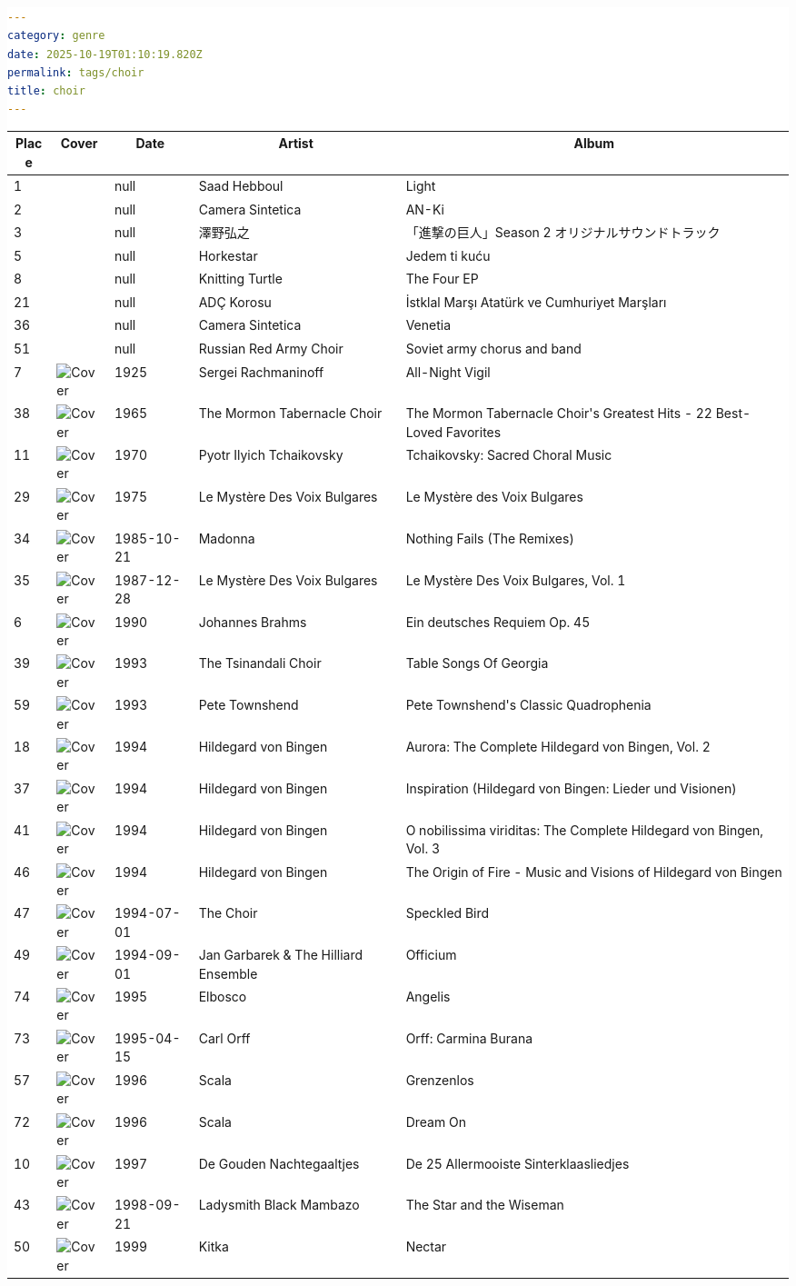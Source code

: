 ```yaml
---
category: genre
date: 2025-10-19T01:10:19.820Z
permalink: tags/choir
title: choir
---
```


| Place | Cover | Date | Artist | Album |
|---|---|---|---|---|
| 1 |  | null | Saad Hebboul | Light |
| 2 |  | null | Camera Sintetica | AN-Ki |
| 3 |  | null | 澤野弘之 | 「進撃の巨人」Season 2 オリジナルサウンドトラック |
| 5 |  | null | Horkestar | Jedem ti kuću |
| 8 |  | null | Knitting Turtle | The Four EP |
| 21 |  | null | ADÇ Korosu | İstklal Marşı Atatürk ve Cumhuriyet Marşları |
| 36 |  | null | Camera Sintetica | Venetia |
| 51 |  | null | Russian Red Army Choir | Soviet army chorus and band |
| 7 | ![Cover](https://i.discogs.com/fwl7mrl-kvkUn_8hJO_t0e78StBbRS8_CXkb5u4rU4s/rs:fit/g:sm/q:40/h:150/w:150/czM6Ly9kaXNjb2dz/LWRhdGFiYXNlLWlt/YWdlcy9SLTI1MzUz/ODE3LTE2NzAwNDUx/OTctNTg0NC5qcGVn.jpeg) | 1925 | Sergei Rachmaninoff | All-Night Vigil |
| 38 | ![Cover](https://i.discogs.com/T53nxxkI_3HGWtI2Svhgg--yXTDI3iO8k3N234iRll0/rs:fit/g:sm/q:40/h:150/w:150/czM6Ly9kaXNjb2dz/LWRhdGFiYXNlLWlt/YWdlcy9SLTIwNTQ1/MzgtMTUzMTE0Mzk4/Mi01MjUyLmpwZWc.jpeg) | 1965 | The Mormon Tabernacle Choir | The Mormon Tabernacle Choir's Greatest Hits - 22 Best-Loved Favorites |
| 11 | ![Cover](https://i.discogs.com/6dAHcPgokLf0mW8cBUG-Ja5Syd-zk6Aiuyr3uVn0I0Q/rs:fit/g:sm/q:40/h:150/w:150/czM6Ly9kaXNjb2dz/LWRhdGFiYXNlLWlt/YWdlcy9SLTYwODMx/NTktMTQxMDYzMDM3/My03ODcyLmpwZWc.jpeg) | 1970 | Pyotr Ilyich Tchaikovsky | Tchaikovsky: Sacred Choral Music |
| 29 | ![Cover](https://i.discogs.com/WicdNsbgrChp1aSVTyYBkJmGgQ_2BNWyMBHJd8mYl-I/rs:fit/g:sm/q:40/h:150/w:150/czM6Ly9kaXNjb2dz/LWRhdGFiYXNlLWlt/YWdlcy9SLTg3NzQy/NC0xNDY0NzE3MzY5/LTMyMDcuanBlZw.jpeg) | 1975 | Le Mystère Des Voix Bulgares | Le Mystère des Voix Bulgares |
| 34 | ![Cover](https://i.discogs.com/CdooLZ3e4ccymwyIX4dD4Ivz0uIxelA6f8JzSopPWzQ/rs:fit/g:sm/q:40/h:150/w:150/czM6Ly9kaXNjb2dz/LWRhdGFiYXNlLWlt/YWdlcy9SLTEzOTA1/NzI3LTE1NjM3NTY1/MDgtNTc4OC5qcGVn.jpeg) | 1985-10-21 | Madonna | Nothing Fails (The Remixes) |
| 35 | ![Cover](https://i.discogs.com/R_drPbnyzos7axrFTn0Fm00BXYWGFnc9qMgoRaI_GNo/rs:fit/g:sm/q:40/h:150/w:150/czM6Ly9kaXNjb2dz/LWRhdGFiYXNlLWlt/YWdlcy9SLTM1NzIx/ODktMTMzNTc2Nzg0/MS5qcGVn.jpeg) | 1987-12-28 | Le Mystère Des Voix Bulgares | Le Mystère Des Voix Bulgares, Vol. 1 |
| 6 | ![Cover](https://i.discogs.com/VFcREs8tHU7lUEjV5_MErPeQ1xBndlPTY33vQKHyprU/rs:fit/g:sm/q:40/h:150/w:150/czM6Ly9kaXNjb2dz/LWRhdGFiYXNlLWlt/YWdlcy9SLTEzNzk2/MTIzLTE1NjE0OTE4/NDMtOTcxOC5qcGVn.jpeg) | 1990 | Johannes Brahms | Ein deutsches Requiem Op. 45 |
| 39 | ![Cover](http://coverartarchive.org/release/c0c7dadb-b8e1-4cf5-9a2d-ec3ad46379b8/15394178535-250.jpg) | 1993 | The Tsinandali Choir | Table Songs Of Georgia |
| 59 | ![Cover](https://i.discogs.com/yJWEZ3TE1TkM6Ll8BIzjH5PMRR97kf9rgsSROCF2_ZQ/rs:fit/g:sm/q:40/h:150/w:150/czM6Ly9kaXNjb2dz/LWRhdGFiYXNlLWlt/YWdlcy9SLTQ1OTcy/ODgtMTM2OTU3MjA3/Ni0xNzg1LmpwZWc.jpeg) | 1993 | Pete Townshend | Pete Townshend's Classic Quadrophenia |
| 18 | ![Cover](https://i.discogs.com/CSIdA14CsoGmhSK6Uz6AOCgnR9T9Ue_w9HMLcoZyVi0/rs:fit/g:sm/q:40/h:150/w:150/czM6Ly9kaXNjb2dz/LWRhdGFiYXNlLWlt/YWdlcy9SLTczMDQx/NTktMTQzODQzNTAz/Ni05Mjk2LmpwZWc.jpeg) | 1994 | Hildegard von Bingen | Aurora: The Complete Hildegard von Bingen, Vol. 2 |
| 37 | ![Cover](https://i.discogs.com/5Yu8EUgF3sFkw5mTj_yMOnNlaKoAAPuBlONBnR9NhCY/rs:fit/g:sm/q:40/h:150/w:150/czM6Ly9kaXNjb2dz/LWRhdGFiYXNlLWlt/YWdlcy9SLTk3OTEx/NDctMTQ4NjM4Mjg2/NC0zMjAxLmpwZWc.jpeg) | 1994 | Hildegard von Bingen | Inspiration (Hildegard von Bingen: Lieder und Visionen) |
| 41 | ![Cover](https://i.discogs.com/iFdsON5brhyMHIUxAuGznG7faa--mqXtChG-OGJb-Tw/rs:fit/g:sm/q:40/h:150/w:150/czM6Ly9kaXNjb2dz/LWRhdGFiYXNlLWlt/YWdlcy9SLTYwODY0/NzMtMTQxMDcxMDg3/My00NzUxLmpwZWc.jpeg) | 1994 | Hildegard von Bingen | O nobilissima viriditas: The Complete Hildegard von Bingen, Vol. 3 |
| 46 | ![Cover](https://i.discogs.com/iFdsON5brhyMHIUxAuGznG7faa--mqXtChG-OGJb-Tw/rs:fit/g:sm/q:40/h:150/w:150/czM6Ly9kaXNjb2dz/LWRhdGFiYXNlLWlt/YWdlcy9SLTYwODY0/NzMtMTQxMDcxMDg3/My00NzUxLmpwZWc.jpeg) | 1994 | Hildegard von Bingen | The Origin of Fire - Music and Visions of Hildegard von Bingen |
| 47 | ![Cover](http://coverartarchive.org/release/0c5783a6-8153-44f9-a328-97fbf75bf7f2/19427229446-250.jpg) | 1994-07-01 | The Choir | Speckled Bird |
| 49 | ![Cover](http://coverartarchive.org/release/f81e6c54-4b16-42dd-8753-c6d6d71aea38/17288824430-250.jpg) | 1994-09-01 | Jan Garbarek &amp; The Hilliard Ensemble | Officium |
| 74 | ![Cover](https://i.discogs.com/HuXOI5G9R5_8zUZiIHqYbdX-VDiQZBecudfA0kHwKjY/rs:fit/g:sm/q:40/h:150/w:150/czM6Ly9kaXNjb2dz/LWRhdGFiYXNlLWlt/YWdlcy9SLTg1MTM5/NC0xMTcwOTM2MTQ0/LmpwZWc.jpeg) | 1995 | Elbosco | Angelis |
| 73 | ![Cover](http://coverartarchive.org/release/1cd797a6-f065-4ee0-a880-fb91c3b85b05/8644457586-250.jpg) | 1995-04-15 | Carl Orff | Orff: Carmina Burana |
| 57 | ![Cover](https://i.discogs.com/grXUKrSSmbJehvawG5B6Cw9wknBvIOQduvdwgCYa9GM/rs:fit/g:sm/q:40/h:150/w:150/czM6Ly9kaXNjb2dz/LWRhdGFiYXNlLWlt/YWdlcy9SLTEwNDIz/MC0xMTkyNjE2NDMy/LmpwZWc.jpeg) | 1996 | Scala | Grenzenlos |
| 72 | ![Cover](https://i.discogs.com/grXUKrSSmbJehvawG5B6Cw9wknBvIOQduvdwgCYa9GM/rs:fit/g:sm/q:40/h:150/w:150/czM6Ly9kaXNjb2dz/LWRhdGFiYXNlLWlt/YWdlcy9SLTEwNDIz/MC0xMTkyNjE2NDMy/LmpwZWc.jpeg) | 1996 | Scala | Dream On |
| 10 | ![Cover](https://i.discogs.com/slC7--4Udoi3ay44PMhOKv8DqK1-B1xQdVKLHSkuazg/rs:fit/g:sm/q:40/h:150/w:150/czM6Ly9kaXNjb2dz/LWRhdGFiYXNlLWlt/YWdlcy9SLTEyMjg5/NDEyLTE2NzEyNzA2/OTYtMTIxNi5qcGVn.jpeg) | 1997 | De Gouden Nachtegaaltjes | De 25 Allermooiste Sinterklaasliedjes |
| 43 | ![Cover](https://i.discogs.com/7MABD7X7wP_hzL0eqPu-2LYHbo3hve8pxjojfRE96bY/rs:fit/g:sm/q:40/h:150/w:150/czM6Ly9kaXNjb2dz/LWRhdGFiYXNlLWlt/YWdlcy9SLTQ3OTUy/OTUtMTM3NTc3MDg1/NC03ODMyLmpwZWc.jpeg) | 1998-09-21 | Ladysmith Black Mambazo | The Star and the Wiseman |
| 50 | ![Cover](http://coverartarchive.org/release/2a35257e-a90f-48a5-b4df-3a63a61da080/7205415418-250.jpg) | 1999 | Kitka | Nectar |